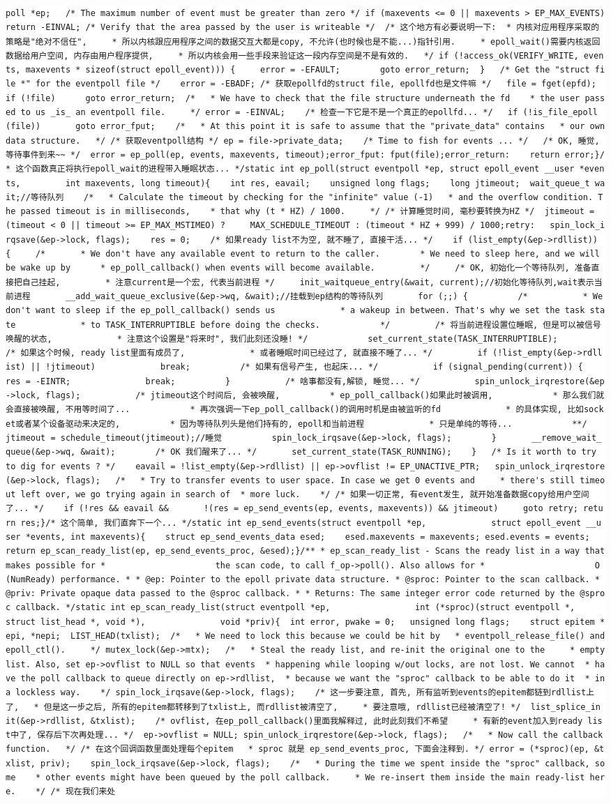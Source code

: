 ```
poll *ep;	/* The maximum number of event must be greater than zero */	if (maxevents <= 0 || maxevents > EP_MAX_EVENTS)		return -EINVAL;	/* Verify that the area passed by the user is writeable */	/* 这个地方有必要说明一下:	 * 内核对应用程序采取的策略是"绝对不信任",	 * 所以内核跟应用程序之间的数据交互大都是copy, 不允许(也时候也是不能...)指针引用.	 * epoll_wait()需要内核返回数据给用户空间, 内存由用户程序提供,	 * 所以内核会用一些手段来验证这一段内存空间是不是有效的.	 */	if (!access_ok(VERIFY_WRITE, events, maxevents * sizeof(struct epoll_event))) {		error = -EFAULT;		goto error_return;	}	/* Get the "struct file *" for the eventpoll file */	error = -EBADF;	/* 获取epollfd的struct file, epollfd也是文件嘛 */	file = fget(epfd);	if (!file)		goto error_return;	/*	 * We have to check that the file structure underneath the fd	 * the user passed to us _is_ an eventpoll file.	 */	error = -EINVAL;	/* 检查一下它是不是一个真正的epollfd... */	if (!is_file_epoll(file))		goto error_fput;	/*	 * At this point it is safe to assume that the "private_data" contains	 * our own data structure.	 */	/* 获取eventpoll结构 */	ep = file->private_data;	/* Time to fish for events ... */	/* OK, 睡觉, 等待事件到来~~ */	error = ep_poll(ep, events, maxevents, timeout);error_fput:	fput(file);error_return:	return error;}/* 这个函数真正将执行epoll_wait的进程带入睡眠状态... */static int ep_poll(struct eventpoll *ep, struct epoll_event __user *events,		   int maxevents, long timeout){	int res, eavail;	unsigned long flags;	long jtimeout;	wait_queue_t wait;//等待队列	/*	 * Calculate the timeout by checking for the "infinite" value (-1)	 * and the overflow condition. The passed timeout is in milliseconds,	 * that why (t * HZ) / 1000.	 */	/* 计算睡觉时间, 毫秒要转换为HZ */	jtimeout = (timeout < 0 || timeout >= EP_MAX_MSTIMEO) ?		MAX_SCHEDULE_TIMEOUT : (timeout * HZ + 999) / 1000;retry:	spin_lock_irqsave(&ep->lock, flags);	res = 0;	/* 如果ready list不为空, 就不睡了, 直接干活... */	if (list_empty(&ep->rdllist)) {		/*		 * We don't have any available event to return to the caller.		 * We need to sleep here, and we will be wake up by		 * ep_poll_callback() when events will become available.		 */		/* OK, 初始化一个等待队列, 准备直接把自己挂起,		 * 注意current是一个宏, 代表当前进程 */		init_waitqueue_entry(&wait, current);//初始化等待队列,wait表示当前进程		__add_wait_queue_exclusive(&ep->wq, &wait);//挂载到ep结构的等待队列		for (;;) {			/*			 * We don't want to sleep if the ep_poll_callback() sends us			 * a wakeup in between. That's why we set the task state			 * to TASK_INTERRUPTIBLE before doing the checks.			 */			/* 将当前进程设置位睡眠, 但是可以被信号唤醒的状态,			 * 注意这个设置是"将来时", 我们此刻还没睡! */			set_current_state(TASK_INTERRUPTIBLE);			/* 如果这个时候, ready list里面有成员了,			 * 或者睡眠时间已经过了, 就直接不睡了... */			if (!list_empty(&ep->rdllist) || !jtimeout)				break;			/* 如果有信号产生, 也起床... */			if (signal_pending(current)) {				res = -EINTR;				break;			}			/* 啥事都没有,解锁, 睡觉... */			spin_unlock_irqrestore(&ep->lock, flags);			/* jtimeout这个时间后, 会被唤醒,			 * ep_poll_callback()如果此时被调用,			 * 那么我们就会直接被唤醒, 不用等时间了... 			 * 再次强调一下ep_poll_callback()的调用时机是由被监听的fd			 * 的具体实现, 比如socket或者某个设备驱动来决定的,			 * 因为等待队列头是他们持有的, epoll和当前进程			 * 只是单纯的等待...			 **/			jtimeout = schedule_timeout(jtimeout);//睡觉			spin_lock_irqsave(&ep->lock, flags);		}		__remove_wait_queue(&ep->wq, &wait);		/* OK 我们醒来了... */		set_current_state(TASK_RUNNING);	}	/* Is it worth to try to dig for events ? */	eavail = !list_empty(&ep->rdllist) || ep->ovflist != EP_UNACTIVE_PTR;	spin_unlock_irqrestore(&ep->lock, flags);	/*	 * Try to transfer events to user space. In case we get 0 events and	 * there's still timeout left over, we go trying again in search of	 * more luck.	 */	/* 如果一切正常, 有event发生, 就开始准备数据copy给用户空间了... */	if (!res && eavail &&	    !(res = ep_send_events(ep, events, maxevents)) && jtimeout)		goto retry;	return res;}/* 这个简单, 我们直奔下一个... */static int ep_send_events(struct eventpoll *ep,			  struct epoll_event __user *events, int maxevents){	struct ep_send_events_data esed;	esed.maxevents = maxevents;	esed.events = events;	return ep_scan_ready_list(ep, ep_send_events_proc, &esed);}/** * ep_scan_ready_list - Scans the ready list in a way that makes possible for *                      the scan code, to call f_op->poll(). Also allows for *                      O(NumReady) performance. * * @ep: Pointer to the epoll private data structure. * @sproc: Pointer to the scan callback. * @priv: Private opaque data passed to the @sproc callback. * * Returns: The same integer error code returned by the @sproc callback. */static int ep_scan_ready_list(struct eventpoll *ep,			      int (*sproc)(struct eventpoll *,					   struct list_head *, void *),			      void *priv){	int error, pwake = 0;	unsigned long flags;	struct epitem *epi, *nepi;	LIST_HEAD(txlist);	/*	 * We need to lock this because we could be hit by	 * eventpoll_release_file() and epoll_ctl().	 */	mutex_lock(&ep->mtx);	/*	 * Steal the ready list, and re-init the original one to the	 * empty list. Also, set ep->ovflist to NULL so that events	 * happening while looping w/out locks, are not lost. We cannot	 * have the poll callback to queue directly on ep->rdllist,	 * because we want the "sproc" callback to be able to do it	 * in a lockless way.	 */	spin_lock_irqsave(&ep->lock, flags);	/* 这一步要注意, 首先, 所有监听到events的epitem都链到rdllist上了,	 * 但是这一步之后, 所有的epitem都转移到了txlist上, 而rdllist被清空了,	 * 要注意哦, rdllist已经被清空了! */	list_splice_init(&ep->rdllist, &txlist);	/* ovflist, 在ep_poll_callback()里面我解释过, 此时此刻我们不希望	 * 有新的event加入到ready list中了, 保存后下次再处理... */	ep->ovflist = NULL;	spin_unlock_irqrestore(&ep->lock, flags);	/*	 * Now call the callback function.	 */	/* 在这个回调函数里面处理每个epitem	 * sproc 就是 ep_send_events_proc, 下面会注释到. */	error = (*sproc)(ep, &txlist, priv);	spin_lock_irqsave(&ep->lock, flags);	/*	 * During the time we spent inside the "sproc" callback, some	 * other events might have been queued by the poll callback.	 * We re-insert them inside the main ready-list here.	 */	/* 现在我们来处
```